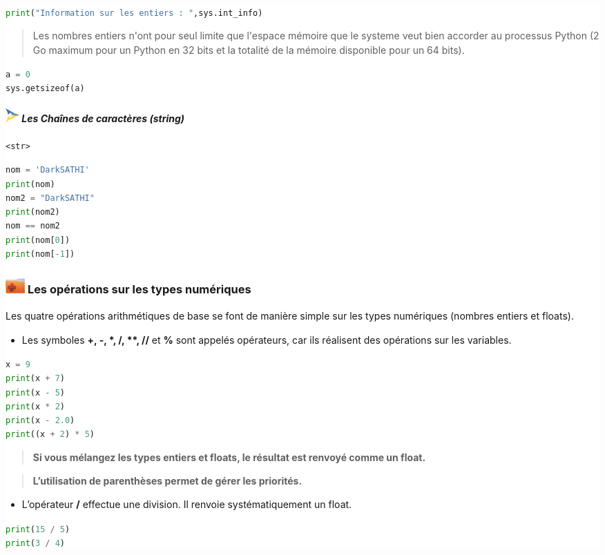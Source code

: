 ```python
print("Information sur les entiers : ",sys.int_info)
```

> Les nombres entiers n'ont pour seul limite que l'espace mémoire que le systeme veut bien accorder au processus Python (2 Go maximum pour un Python en 32 bits et la totalité de la mémoire disponible pour un 64 bits).


```python
a = 0
sys.getsizeof(a)
```

#### ![python_titre](images/python_titre.png) *Les Chaînes de caractères (string)*
`<str>`


```python
nom = 'DarkSATHI'
print(nom)
nom2 = "DarkSATHI"
print(nom2)
nom == nom2
print(nom[0])
print(nom[-1])
```

### ![python_dossier](images/python_dossier.png) **Les opérations sur les types numériques**

Les quatre opérations arithmétiques de base se font de manière simple sur les types numériques (nombres entiers et floats).

+ Les symboles **+, -, \*, \/, \*\*, \/\/** et **\%** sont appelés opérateurs, car ils réalisent des opérations sur les variables.


```python
x = 9
print(x + 7)
print(x - 5)
print(x * 2)
print(x - 2.0)
print((x + 2) * 5)
```

> **Si vous mélangez les types entiers et floats, le résultat est renvoyé comme un float.**

> **L’utilisation de parenthèses permet de gérer les priorités.**

+ L’opérateur **\/** effectue une division. Il renvoie systématiquement un float.


```python
print(15 / 5)
print(3 / 4)
```
